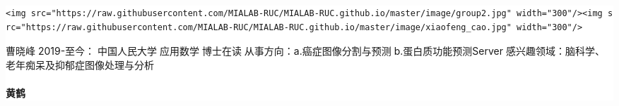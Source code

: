	<img src="https://raw.githubusercontent.com/MIALAB-RUC/MIALAB-RUC.github.io/master/image/group2.jpg" width="300"/><img src="https://raw.githubusercontent.com/MIALAB-RUC/MIALAB-RUC.github.io/master/image/xiaofeng_cao.jpg" width="300"/>
</center>
曹晓峰
2019-至今： 中国人民大学 应用数学 博士在读
从事方向：a.癌症图像分割与预测 b.蛋白质功能预测Server
感兴趣领域：脑科学、老年痴呆及抑郁症图像处理与分析

#### 黄鹤
<center class="half">